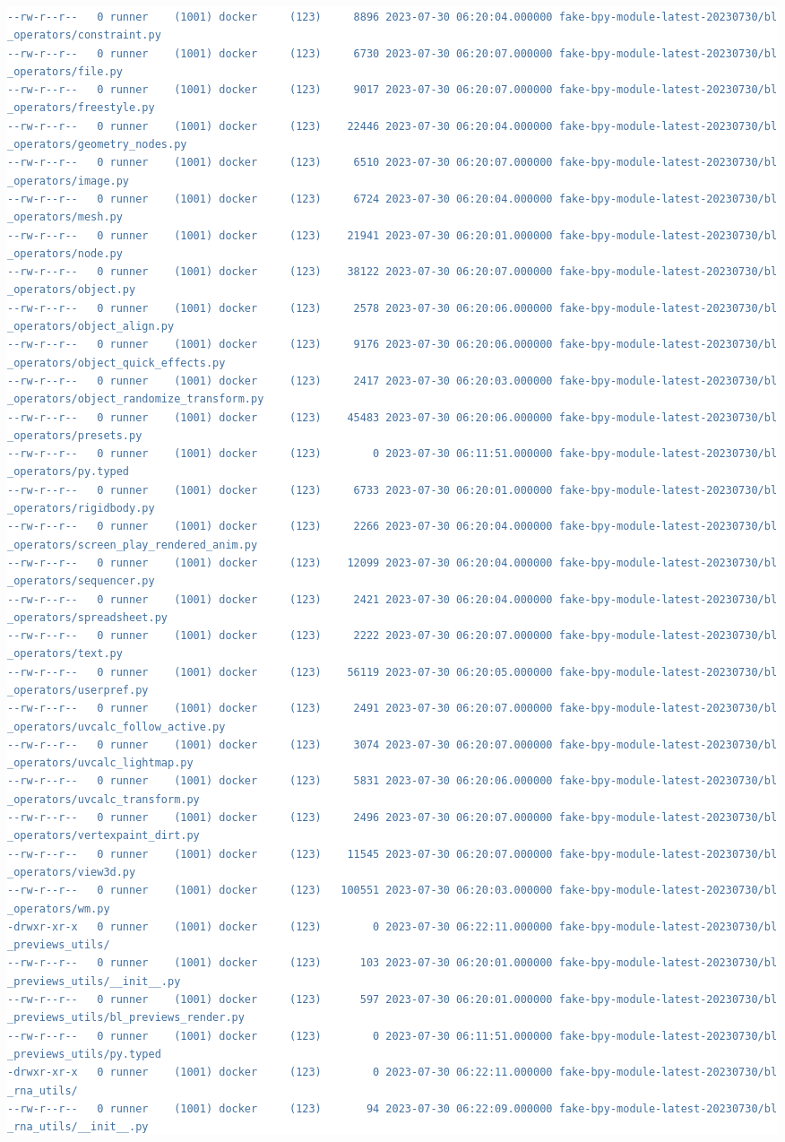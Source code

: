 ```diff
--rw-r--r--   0 runner    (1001) docker     (123)     8896 2023-07-30 06:20:04.000000 fake-bpy-module-latest-20230730/bl_operators/constraint.py
--rw-r--r--   0 runner    (1001) docker     (123)     6730 2023-07-30 06:20:07.000000 fake-bpy-module-latest-20230730/bl_operators/file.py
--rw-r--r--   0 runner    (1001) docker     (123)     9017 2023-07-30 06:20:07.000000 fake-bpy-module-latest-20230730/bl_operators/freestyle.py
--rw-r--r--   0 runner    (1001) docker     (123)    22446 2023-07-30 06:20:04.000000 fake-bpy-module-latest-20230730/bl_operators/geometry_nodes.py
--rw-r--r--   0 runner    (1001) docker     (123)     6510 2023-07-30 06:20:07.000000 fake-bpy-module-latest-20230730/bl_operators/image.py
--rw-r--r--   0 runner    (1001) docker     (123)     6724 2023-07-30 06:20:04.000000 fake-bpy-module-latest-20230730/bl_operators/mesh.py
--rw-r--r--   0 runner    (1001) docker     (123)    21941 2023-07-30 06:20:01.000000 fake-bpy-module-latest-20230730/bl_operators/node.py
--rw-r--r--   0 runner    (1001) docker     (123)    38122 2023-07-30 06:20:07.000000 fake-bpy-module-latest-20230730/bl_operators/object.py
--rw-r--r--   0 runner    (1001) docker     (123)     2578 2023-07-30 06:20:06.000000 fake-bpy-module-latest-20230730/bl_operators/object_align.py
--rw-r--r--   0 runner    (1001) docker     (123)     9176 2023-07-30 06:20:06.000000 fake-bpy-module-latest-20230730/bl_operators/object_quick_effects.py
--rw-r--r--   0 runner    (1001) docker     (123)     2417 2023-07-30 06:20:03.000000 fake-bpy-module-latest-20230730/bl_operators/object_randomize_transform.py
--rw-r--r--   0 runner    (1001) docker     (123)    45483 2023-07-30 06:20:06.000000 fake-bpy-module-latest-20230730/bl_operators/presets.py
--rw-r--r--   0 runner    (1001) docker     (123)        0 2023-07-30 06:11:51.000000 fake-bpy-module-latest-20230730/bl_operators/py.typed
--rw-r--r--   0 runner    (1001) docker     (123)     6733 2023-07-30 06:20:01.000000 fake-bpy-module-latest-20230730/bl_operators/rigidbody.py
--rw-r--r--   0 runner    (1001) docker     (123)     2266 2023-07-30 06:20:04.000000 fake-bpy-module-latest-20230730/bl_operators/screen_play_rendered_anim.py
--rw-r--r--   0 runner    (1001) docker     (123)    12099 2023-07-30 06:20:04.000000 fake-bpy-module-latest-20230730/bl_operators/sequencer.py
--rw-r--r--   0 runner    (1001) docker     (123)     2421 2023-07-30 06:20:04.000000 fake-bpy-module-latest-20230730/bl_operators/spreadsheet.py
--rw-r--r--   0 runner    (1001) docker     (123)     2222 2023-07-30 06:20:07.000000 fake-bpy-module-latest-20230730/bl_operators/text.py
--rw-r--r--   0 runner    (1001) docker     (123)    56119 2023-07-30 06:20:05.000000 fake-bpy-module-latest-20230730/bl_operators/userpref.py
--rw-r--r--   0 runner    (1001) docker     (123)     2491 2023-07-30 06:20:07.000000 fake-bpy-module-latest-20230730/bl_operators/uvcalc_follow_active.py
--rw-r--r--   0 runner    (1001) docker     (123)     3074 2023-07-30 06:20:07.000000 fake-bpy-module-latest-20230730/bl_operators/uvcalc_lightmap.py
--rw-r--r--   0 runner    (1001) docker     (123)     5831 2023-07-30 06:20:06.000000 fake-bpy-module-latest-20230730/bl_operators/uvcalc_transform.py
--rw-r--r--   0 runner    (1001) docker     (123)     2496 2023-07-30 06:20:07.000000 fake-bpy-module-latest-20230730/bl_operators/vertexpaint_dirt.py
--rw-r--r--   0 runner    (1001) docker     (123)    11545 2023-07-30 06:20:07.000000 fake-bpy-module-latest-20230730/bl_operators/view3d.py
--rw-r--r--   0 runner    (1001) docker     (123)   100551 2023-07-30 06:20:03.000000 fake-bpy-module-latest-20230730/bl_operators/wm.py
-drwxr-xr-x   0 runner    (1001) docker     (123)        0 2023-07-30 06:22:11.000000 fake-bpy-module-latest-20230730/bl_previews_utils/
--rw-r--r--   0 runner    (1001) docker     (123)      103 2023-07-30 06:20:01.000000 fake-bpy-module-latest-20230730/bl_previews_utils/__init__.py
--rw-r--r--   0 runner    (1001) docker     (123)      597 2023-07-30 06:20:01.000000 fake-bpy-module-latest-20230730/bl_previews_utils/bl_previews_render.py
--rw-r--r--   0 runner    (1001) docker     (123)        0 2023-07-30 06:11:51.000000 fake-bpy-module-latest-20230730/bl_previews_utils/py.typed
-drwxr-xr-x   0 runner    (1001) docker     (123)        0 2023-07-30 06:22:11.000000 fake-bpy-module-latest-20230730/bl_rna_utils/
--rw-r--r--   0 runner    (1001) docker     (123)       94 2023-07-30 06:22:09.000000 fake-bpy-module-latest-20230730/bl_rna_utils/__init__.py
```